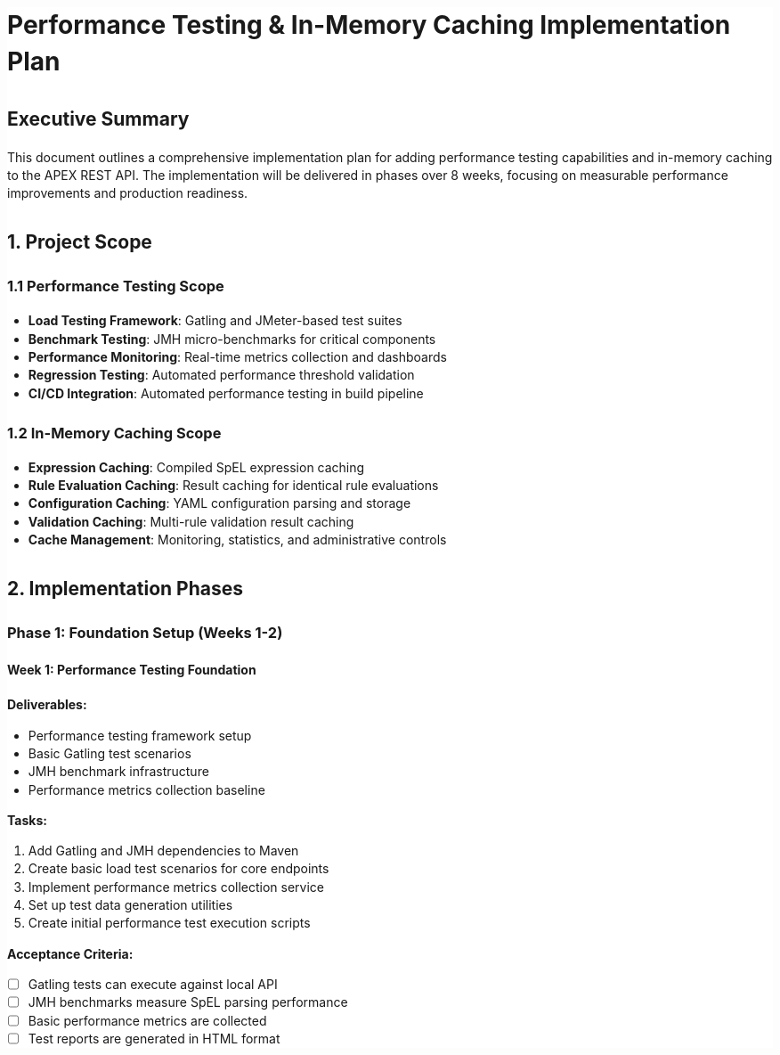 # Performance Testing & In-Memory Caching Implementation Plan

## Executive Summary

This document outlines a comprehensive implementation plan for adding performance testing capabilities and in-memory caching to the APEX REST API. The implementation will be delivered in phases over 8 weeks, focusing on measurable performance improvements and production readiness.

## 1. Project Scope

### 1.1 Performance Testing Scope
- **Load Testing Framework**: Gatling and JMeter-based test suites
- **Benchmark Testing**: JMH micro-benchmarks for critical components
- **Performance Monitoring**: Real-time metrics collection and dashboards
- **Regression Testing**: Automated performance threshold validation
- **CI/CD Integration**: Automated performance testing in build pipeline

### 1.2 In-Memory Caching Scope
- **Expression Caching**: Compiled SpEL expression caching
- **Rule Evaluation Caching**: Result caching for identical rule evaluations
- **Configuration Caching**: YAML configuration parsing and storage
- **Validation Caching**: Multi-rule validation result caching
- **Cache Management**: Monitoring, statistics, and administrative controls

## 2. Implementation Phases

### Phase 1: Foundation Setup (Weeks 1-2)

#### Week 1: Performance Testing Foundation
**Deliverables:**
- Performance testing framework setup
- Basic Gatling test scenarios
- JMH benchmark infrastructure
- Performance metrics collection baseline

**Tasks:**
1. Add Gatling and JMH dependencies to Maven
2. Create basic load test scenarios for core endpoints
3. Implement performance metrics collection service
4. Set up test data generation utilities
5. Create initial performance test execution scripts

**Acceptance Criteria:**
- [ ] Gatling tests can execute against local API
- [ ] JMH benchmarks measure SpEL parsing performance
- [ ] Basic performance metrics are collected
- [ ] Test reports are generated in HTML format
